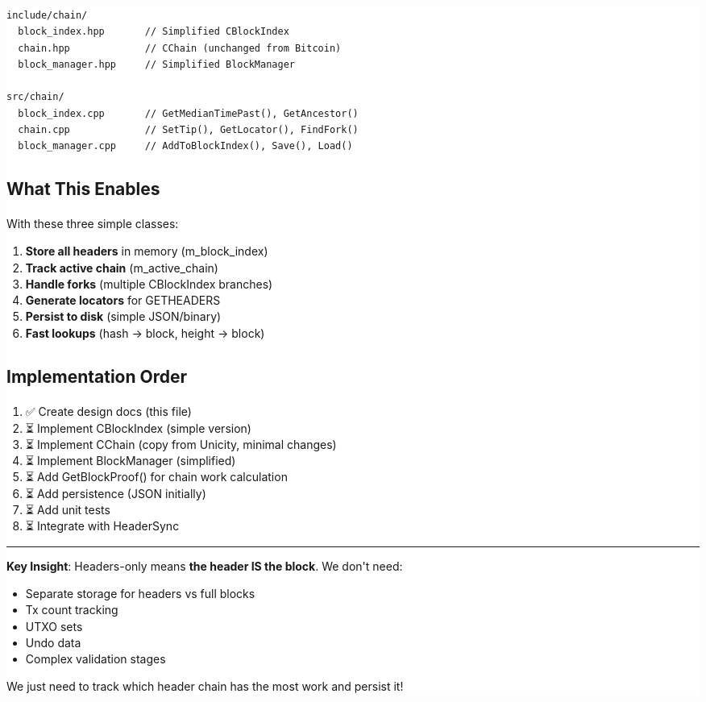 ```
include/chain/
  block_index.hpp       // Simplified CBlockIndex
  chain.hpp             // CChain (unchanged from Bitcoin)
  block_manager.hpp     // Simplified BlockManager

src/chain/
  block_index.cpp       // GetMedianTimePast(), GetAncestor()
  chain.cpp             // SetTip(), GetLocator(), FindFork()
  block_manager.cpp     // AddToBlockIndex(), Save(), Load()
```

## What This Enables

With these three simple classes:

1. **Store all headers** in memory (m_block_index)
2. **Track active chain** (m_active_chain)
3. **Handle forks** (multiple CBlockIndex branches)
4. **Generate locators** for GETHEADERS
5. **Persist to disk** (simple JSON/binary)
6. **Fast lookups** (hash → block, height → block)

## Implementation Order

1. ✅ Create design docs (this file)
2. ⏳ Implement CBlockIndex (simple version)
3. ⏳ Implement CChain (copy from Unicity, minimal changes)
4. ⏳ Implement BlockManager (simplified)
5. ⏳ Add GetBlockProof() for chain work calculation
6. ⏳ Add persistence (JSON initially)
7. ⏳ Add unit tests
8. ⏳ Integrate with HeaderSync

---

**Key Insight**: Headers-only means **the header IS the block**. We don't need:
- Separate storage for headers vs full blocks
- Tx count tracking
- UTXO sets
- Undo data
- Complex validation stages

We just need to track which header chain has the most work and persist it!
